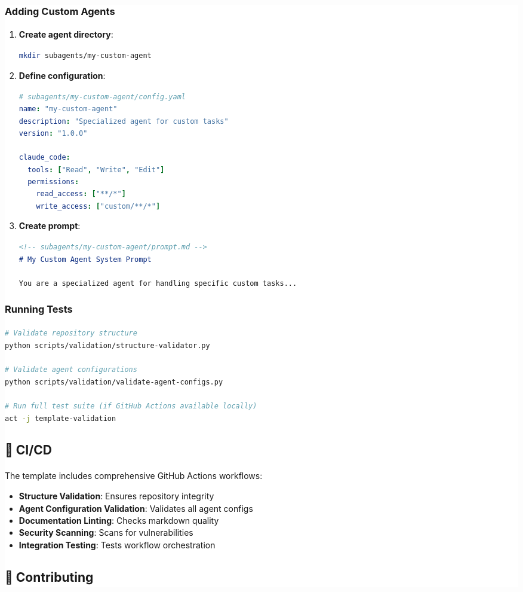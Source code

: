### Adding Custom Agents

1. **Create agent directory**:
   ```bash
   mkdir subagents/my-custom-agent
   ```

2. **Define configuration**:
   ```yaml
   # subagents/my-custom-agent/config.yaml
   name: "my-custom-agent"
   description: "Specialized agent for custom tasks"
   version: "1.0.0"

   claude_code:
     tools: ["Read", "Write", "Edit"]
     permissions:
       read_access: ["**/*"]
       write_access: ["custom/**/*"]
   ```

3. **Create prompt**:
   ```markdown
   <!-- subagents/my-custom-agent/prompt.md -->
   # My Custom Agent System Prompt

   You are a specialized agent for handling specific custom tasks...
   ```

### Running Tests

```bash
# Validate repository structure
python scripts/validation/structure-validator.py

# Validate agent configurations
python scripts/validation/validate-agent-configs.py

# Run full test suite (if GitHub Actions available locally)
act -j template-validation
```

## 🔄 CI/CD

The template includes comprehensive GitHub Actions workflows:

- **Structure Validation**: Ensures repository integrity
- **Agent Configuration Validation**: Validates all agent configs
- **Documentation Linting**: Checks markdown quality
- **Security Scanning**: Scans for vulnerabilities
- **Integration Testing**: Tests workflow orchestration

## 🤝 Contributing
